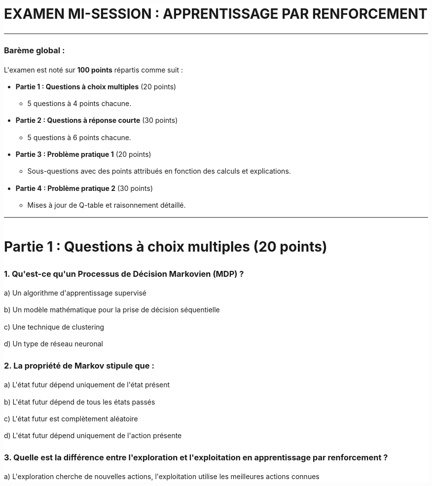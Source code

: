 # **EXAMEN MI-SESSION : APPRENTISSAGE PAR RENFORCEMENT**

---

### **Barème global :**

L'examen est noté sur **100 points** répartis comme suit :

- **Partie 1 : Questions à choix multiples** (20 points)
  - 5 questions à 4 points chacune.
  
- **Partie 2 : Questions à réponse courte** (30 points)
  - 5 questions à 6 points chacune.
  
- **Partie 3 : Problème pratique 1** (20 points)
  - Sous-questions avec des points attribués en fonction des calculs et explications.
  
- **Partie 4 : Problème pratique 2** (30 points)
  - Mises à jour de Q-table et raisonnement détaillé.








------------------
# **Partie 1 : Questions à choix multiples (20 points)**



### 1. Qu'est-ce qu'un Processus de Décision Markovien (MDP) ?
   
   a) Un algorithme d'apprentissage supervisé
   
   b) Un modèle mathématique pour la prise de décision séquentielle
   
   c) Une technique de clustering
   
   d) Un type de réseau neuronal

### 2. La propriété de Markov stipule que :
   
   a) L'état futur dépend uniquement de l'état présent
   
   b) L'état futur dépend de tous les états passés
   
   c) L'état futur est complètement aléatoire
   
   d) L'état futur dépend uniquement de l'action présente
   

### 3. Quelle est la différence entre l'exploration et l'exploitation en apprentissage par renforcement ?
   
   a) L'exploration cherche de nouvelles actions, l'exploitation utilise les meilleures actions connues
   